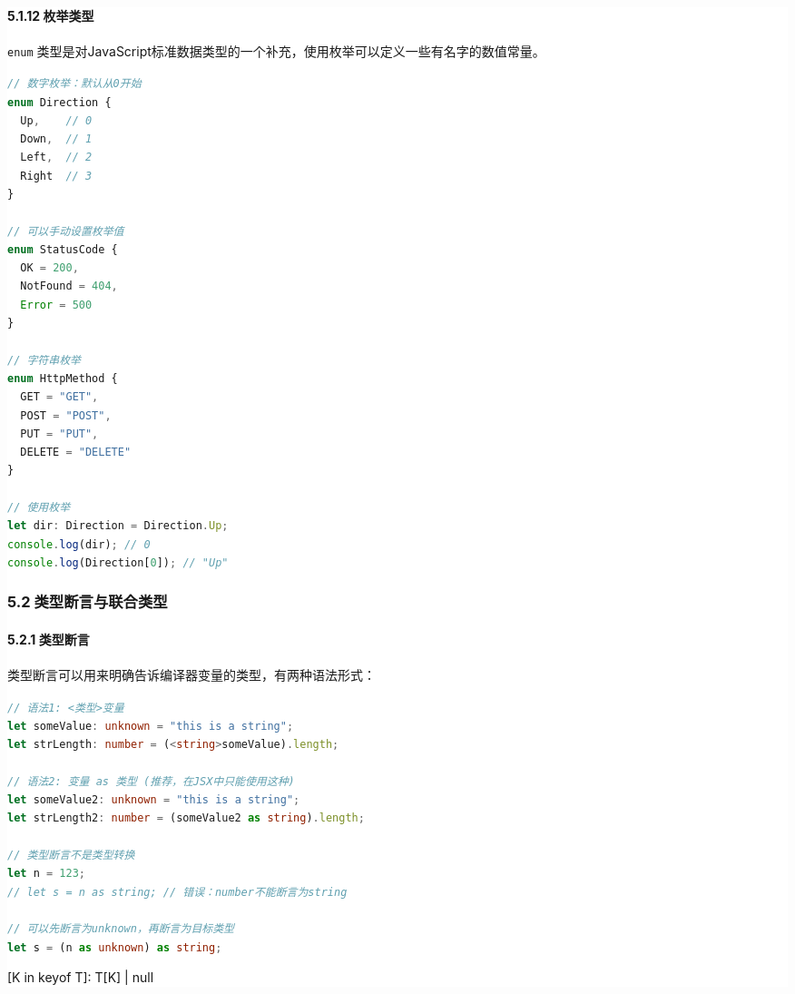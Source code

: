 #### 5.1.12 枚举类型

`enum` 类型是对JavaScript标准数据类型的一个补充，使用枚举可以定义一些有名字的数值常量。

```typescript
// 数字枚举：默认从0开始
enum Direction {
  Up,    // 0
  Down,  // 1
  Left,  // 2
  Right  // 3
}

// 可以手动设置枚举值
enum StatusCode {
  OK = 200,
  NotFound = 404,
  Error = 500
}

// 字符串枚举
enum HttpMethod {
  GET = "GET",
  POST = "POST",
  PUT = "PUT",
  DELETE = "DELETE"
}

// 使用枚举
let dir: Direction = Direction.Up;
console.log(dir); // 0
console.log(Direction[0]); // "Up"
```

### 5.2 类型断言与联合类型

#### 5.2.1 类型断言

类型断言可以用来明确告诉编译器变量的类型，有两种语法形式：

```typescript
// 语法1: <类型>变量
let someValue: unknown = "this is a string";
let strLength: number = (<string>someValue).length;

// 语法2: 变量 as 类型 (推荐，在JSX中只能使用这种)
let someValue2: unknown = "this is a string";
let strLength2: number = (someValue2 as string).length;

// 类型断言不是类型转换
let n = 123;
// let s = n as string; // 错误：number不能断言为string

// 可以先断言为unknown，再断言为目标类型
let s = (n as unknown) as string;
```


  [index: number]: string;
  [K in keyof T]: T[K] | null